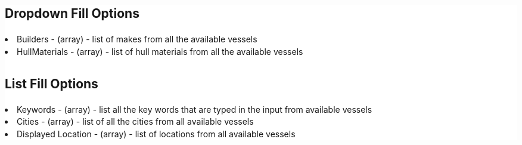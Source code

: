 ## Dropdown Fill Options
<li>Builders - (array) - list of makes from all the available vessels</li>
<li>HullMaterials - (array) - list of hull materials from all the available vessels</li>

## List Fill Options
<li>Keywords - (array) - list all the key words that are typed in the input from available vessels</li>
<li>Cities - (array) - list of all the cities from all available vessels</li>
<li>Displayed Location - (array) - list of locations from all available vessels</li>



